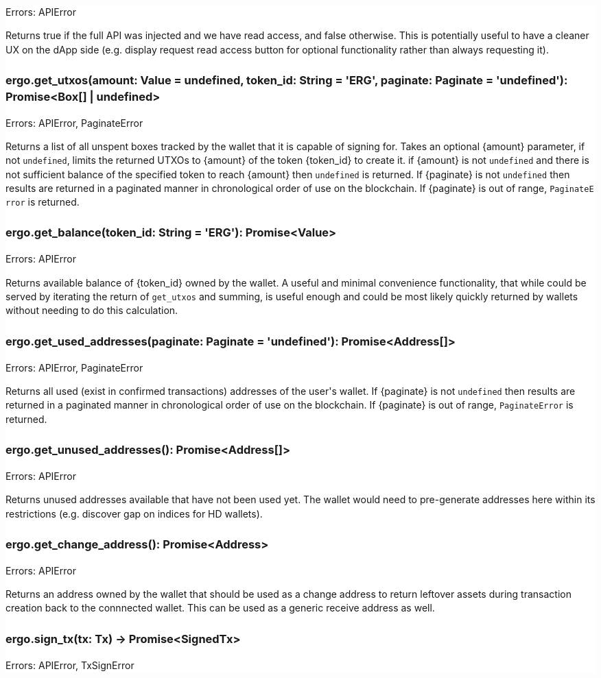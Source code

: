 Errors: APIError

Returns true if the full API was injected and we have read access, and false otherwise. This is potentially useful to have a cleaner UX on the dApp side (e.g. display request read access button for optional functionality rather than always requesting it).

### ergo.get_utxos(amount: Value = undefined, token_id: String = 'ERG', paginate: Paginate = 'undefined'): Promise\<Box[] | undefined>

Errors: APIError, PaginateError

Returns a list of all unspent boxes tracked by the wallet that it is capable of signing for.
Takes an optional {amount} parameter, if not `undefined`, limits the returned UTXOs to {amount} of the token {token_id} to create it. if {amount} is not `undefined` and there is not sufficient balance of the specified token to reach {amount} then `undefined` is returned.
If {paginate} is not `undefined` then results are returned in a paginated manner in chronological order of use on the blockchain. If {paginate} is out of range, `PaginateError` is returned.

### ergo.get_balance(token_id: String = 'ERG'): Promise\<Value>

Errors: APIError

Returns available balance of {token_id} owned by the wallet. A useful and minimal convenience functionality, that while could be served by iterating the return of `get_utxos` and summing, is useful enough and could be most likely quickly returned by wallets without needing to do this calculation.

### ergo.get_used_addresses(paginate: Paginate = 'undefined'): Promise\<Address[]>

Errors: APIError, PaginateError

Returns all used (exist in confirmed transactions) addresses of the user's wallet.
If {paginate} is not `undefined` then results are returned in a paginated manner in chronological order of use on the blockchain. If {paginate} is out of range, `PaginateError` is returned.

### ergo.get_unused_addresses(): Promise\<Address[]>

Errors: APIError

Returns unused addresses available that have not been used yet. The wallet would need to pre-generate addresses here within its restrictions (e.g. discover gap on indices for HD wallets).

### ergo.get_change_address(): Promise\<Address>

Errors: APIError

Returns an address owned by the wallet that should be used as a change address to return leftover assets during transaction creation back to the connnected wallet. This can be used as a generic receive address as well.

### ergo.sign_tx(tx: Tx) -> Promise\<SignedTx>

Errors: APIError, TxSignError
